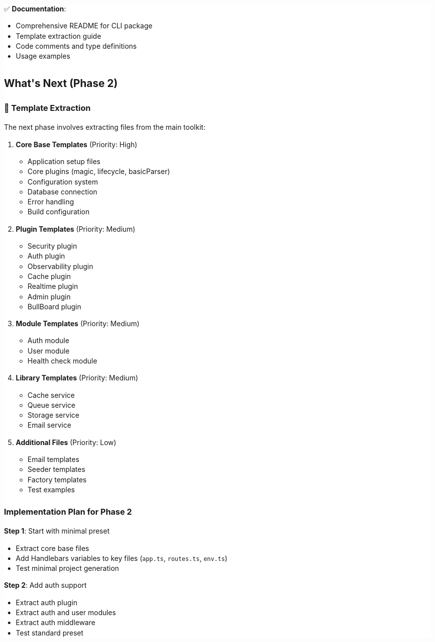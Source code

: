 ✅ **Documentation**:
- Comprehensive README for CLI package
- Template extraction guide
- Code comments and type definitions
- Usage examples

## What's Next (Phase 2)

### 🚧 Template Extraction
The next phase involves extracting files from the main toolkit:

1. **Core Base Templates** (Priority: High)
   - Application setup files
   - Core plugins (magic, lifecycle, basicParser)
   - Configuration system
   - Database connection
   - Error handling
   - Build configuration

2. **Plugin Templates** (Priority: Medium)
   - Security plugin
   - Auth plugin
   - Observability plugin
   - Cache plugin
   - Realtime plugin
   - Admin plugin
   - BullBoard plugin

3. **Module Templates** (Priority: Medium)
   - Auth module
   - User module
   - Health check module

4. **Library Templates** (Priority: Medium)
   - Cache service
   - Queue service
   - Storage service
   - Email service

5. **Additional Files** (Priority: Low)
   - Email templates
   - Seeder templates
   - Factory templates
   - Test examples

### Implementation Plan for Phase 2

**Step 1**: Start with minimal preset
- Extract core base files
- Add Handlebars variables to key files (`app.ts`, `routes.ts`, `env.ts`)
- Test minimal project generation

**Step 2**: Add auth support
- Extract auth plugin
- Extract auth and user modules
- Extract auth middleware
- Test standard preset
